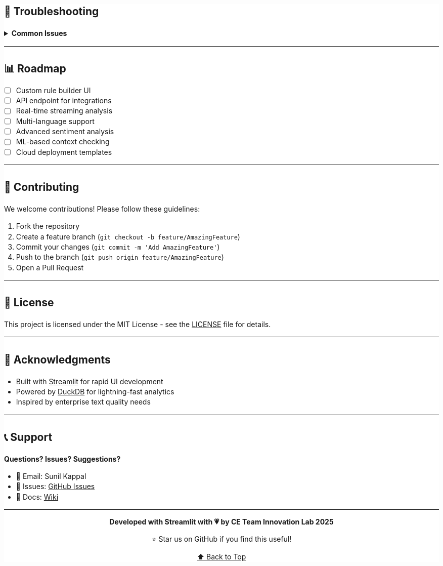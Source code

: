 
## 🐛 Troubleshooting

<details><summary><b>Common Issues</b></summary></details>

---

## 📊 Roadmap

- [ ] Custom rule builder UI
- [ ] API endpoint for integrations
- [ ] Real-time streaming analysis
- [ ] Multi-language support
- [ ] Advanced sentiment analysis
- [ ] ML-based context checking
- [ ] Cloud deployment templates

---

## 👥 Contributing

We welcome contributions! Please follow these guidelines:

1. Fork the repository
2. Create a feature branch (`git checkout -b feature/AmazingFeature`)
3. Commit your changes (`git commit -m 'Add AmazingFeature'`)
4. Push to the branch (`git push origin feature/AmazingFeature`)
5. Open a Pull Request

---

## 📄 License

This project is licensed under the MIT License - see the [LICENSE](LICENSE) file for details.

---

## 🙏 Acknowledgments

- Built with [Streamlit](https://streamlit.io/) for rapid UI development
- Powered by [DuckDB](https://duckdb.org/) for lightning-fast analytics
- Inspired by enterprise text quality needs

---

## 📞 Support

**Questions? Issues? Suggestions?**

- 📧 Email: Sunil Kappal
- 🐛 Issues: [GitHub Issues](https://github.com/yourrepo/issues)
- 📖 Docs: [Wiki](https://github.com/yourrepo/wiki)

---

<div align="center">

**Developed with Streamlit with 💗 by CE Team Innovation Lab 2025**

⭐ Star us on GitHub if you find this useful!

[⬆ Back to Top](#️-textguardian-pro)

</div>
